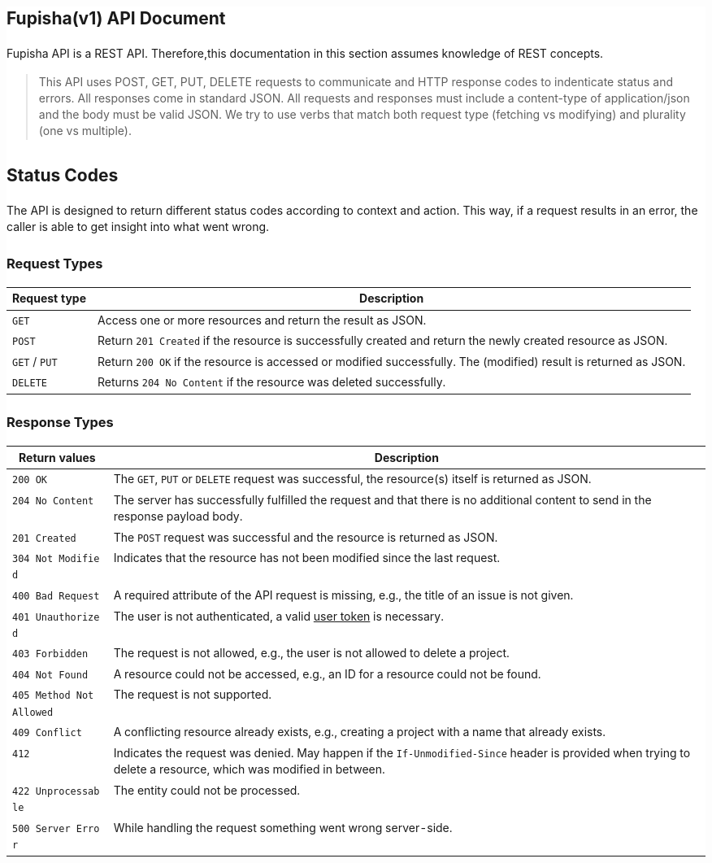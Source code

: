 ## **Fupisha(v1) API Document**

Fupisha API is a REST API. Therefore,this documentation in this section assumes knowledge of REST concepts.

> This API uses POST, GET, PUT, DELETE requests to communicate and HTTP response codes to indenticate status and errors. All responses come in standard JSON. All requests and responses must include a content-type of application/json and the body must be valid JSON. We try to use verbs that match both request type (fetching vs modifying) and plurality (one vs multiple).

## **Status Codes**

The API is designed to return different status codes according to context and
action. This way, if a request results in an error, the caller is able to get
insight into what went wrong.

### Request Types

| Request type  | Description                                                                                                      |
| ------------- | ---------------------------------------------------------------------------------------------------------------- |
| `GET`         | Access one or more resources and return the result as JSON.                                                      |
| `POST`        | Return `201 Created` if the resource is successfully created and return the newly created resource as JSON.      |
| `GET` / `PUT` | Return `200 OK` if the resource is accessed or modified successfully. The (modified) result is returned as JSON. |
| `DELETE`      | Returns `204 No Content` if the resource was deleted successfully.                                               |

### Response Types

| Return values            | Description                                                                                                                                                   |
| ------------------------ | ------------------------------------------------------------------------------------------------------------------------------------------------------------- |
| `200 OK`                 | The `GET`, `PUT` or `DELETE` request was successful, the resource(s) itself is returned as JSON.                                                              |
| `204 No Content`         | The server has successfully fulfilled the request and that there is no additional content to send in the response payload body.                               |
| `201 Created`            | The `POST` request was successful and the resource is returned as JSON.                                                                                       |
| `304 Not Modified`       | Indicates that the resource has not been modified since the last request.                                                                                     |
| `400 Bad Request`        | A required attribute of the API request is missing, e.g., the title of an issue is not given.                                                                 |
| `401 Unauthorized`       | The user is not authenticated, a valid [user token](#authentication) is necessary.                                                                            |
| `403 Forbidden`          | The request is not allowed, e.g., the user is not allowed to delete a project.                                                                                |
| `404 Not Found`          | A resource could not be accessed, e.g., an ID for a resource could not be found.                                                                              |
| `405 Method Not Allowed` | The request is not supported.                                                                                                                                 |
| `409 Conflict`           | A conflicting resource already exists, e.g., creating a project with a name that already exists.                                                              |
| `412`                    | Indicates the request was denied. May happen if the `If-Unmodified-Since` header is provided when trying to delete a resource, which was modified in between. |
| `422 Unprocessable`      | The entity could not be processed.                                                                                                                            |
| `500 Server Error`       | While handling the request something went wrong server-side.                                                                                                  |

